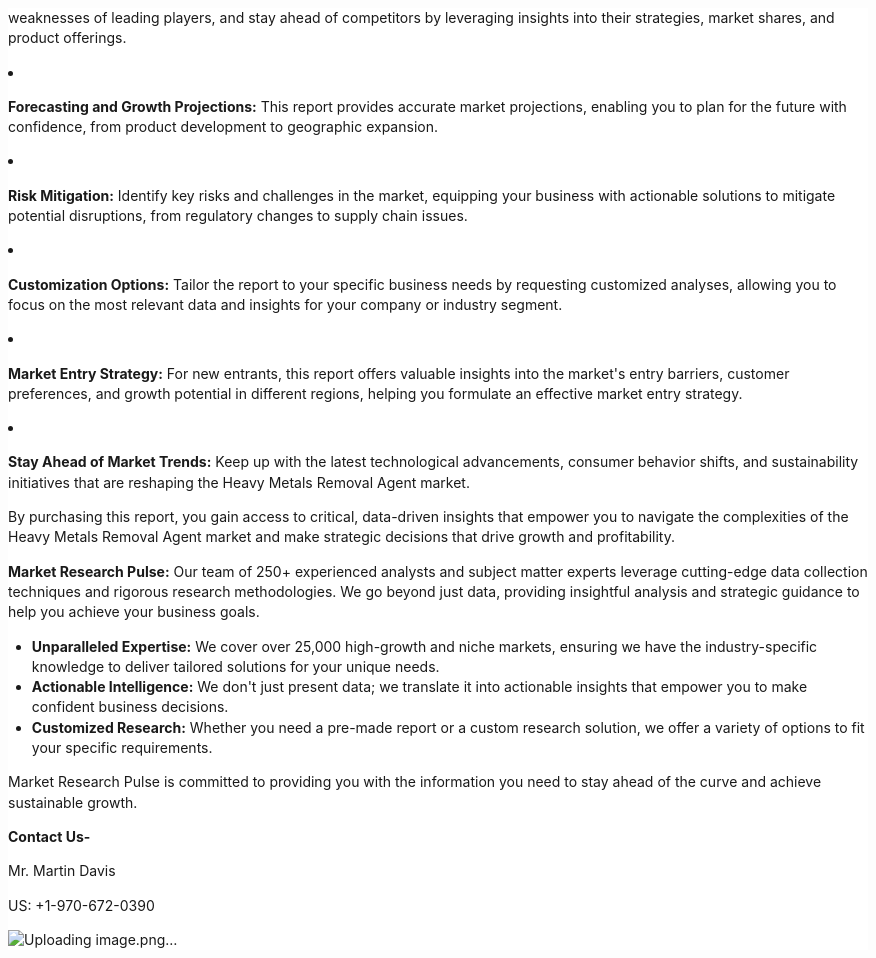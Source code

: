 weaknesses of leading players, and stay ahead of competitors by leveraging insights into their strategies, market shares, and product offerings.</p></li><li><p><strong>Forecasting and Growth Projections:</strong> This report provides accurate market projections, enabling you to plan for the future with confidence, from product development to geographic expansion.</p></li><li><p><strong>Risk Mitigation:</strong> Identify key risks and challenges in the market, equipping your business with actionable solutions to mitigate potential disruptions, from regulatory changes to supply chain issues.</p></li><li><p><strong>Customization Options:</strong> Tailor the report to your specific business needs by requesting customized analyses, allowing you to focus on the most relevant data and insights for your company or industry segment.</p></li><li><p><strong>Market Entry Strategy:</strong> For new entrants, this report offers valuable insights into the market's entry barriers, customer preferences, and growth potential in different regions, helping you formulate an effective market entry strategy.</p></li><li><p><strong>Stay Ahead of Market Trends:</strong> Keep up with the latest technological advancements, consumer behavior shifts, and sustainability initiatives that are reshaping the Heavy Metals Removal Agent market.</p></li></ol><p>By purchasing this report, you gain access to critical, data-driven insights that empower you to navigate the complexities of the Heavy Metals Removal Agent market and make strategic decisions that drive growth and profitability.</p><p><strong>Market Research Pulse:</strong>&nbsp;Our team of 250+ experienced analysts and subject matter experts leverage cutting-edge data collection techniques and rigorous research methodologies. We go beyond just data, providing insightful analysis and strategic guidance to help you achieve your business goals.</p><ul><li><strong>Unparalleled Expertise:</strong>&nbsp;We cover over 25,000 high-growth and niche markets, ensuring we have the industry-specific knowledge to deliver tailored solutions for your unique needs.</li><li><strong>Actionable Intelligence:</strong>&nbsp;We don't just present data; we translate it into actionable insights that empower you to make confident business decisions.</li><li><strong>Customized Research:</strong>&nbsp;Whether you need a pre-made report or a custom research solution, we offer a variety of options to fit your specific requirements.</li></ul><p>Market Research Pulse is committed to providing you with the information you need to stay ahead of the curve and achieve sustainable growth.</p><p><strong>Contact Us-</strong></p><p>Mr. Martin Davis</p><p>US: +1-970-672-0390</p>
![Uploading image.png…]()
